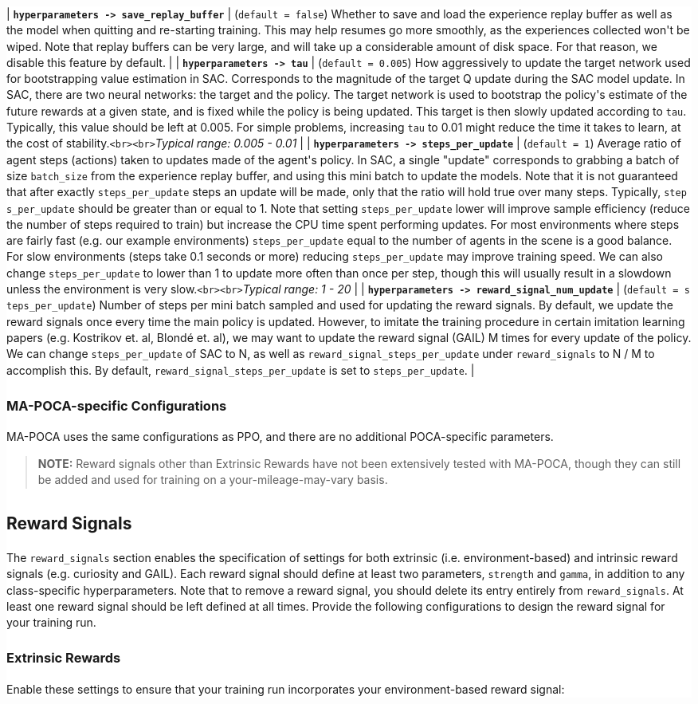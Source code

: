 | **`hyperparameters -> save_replay_buffer`**       | (`default = false`) Whether to save and load the experience replay buffer as well as the model when quitting and re-starting training. This may help resumes go more smoothly, as the experiences collected won't be wiped. Note that replay buffers can be very large, and will take up a considerable amount of disk space. For that reason, we disable this feature by default.                                                                                                                                                                                                                                                                                                                                                                                                                                                                                                                                                                                                                                                                                                                                                                                                                   |
| **`hyperparameters -> tau`**                      | (`default = 0.005`) How aggressively to update the target network used for bootstrapping value estimation in SAC. Corresponds to the magnitude of the target Q update during the SAC model update. In SAC, there are two neural networks: the target and the policy. The target network is used to bootstrap the policy's estimate of the future rewards at a given state, and is fixed while the policy is being updated. This target is then slowly updated according to `tau`. Typically, this value should be left at 0.005. For simple problems, increasing `tau` to 0.01 might reduce the time it takes to learn, at the cost of stability.`<br><br>`*Typical range: 0.005 - 0.01*                                                                                                                                                                                                                                                                                                                                                                                                                                                                                                     |
| **`hyperparameters -> steps_per_update`**         | (`default = 1`) Average ratio of agent steps (actions) taken to updates made of the agent's policy. In SAC, a single "update" corresponds to grabbing a batch of size `batch_size` from the experience replay buffer, and using this mini batch to update the models. Note that it is not guaranteed that after exactly `steps_per_update` steps an update will be made, only that the ratio will hold true over many steps. Typically, `steps_per_update` should be greater than or equal to 1. Note that setting `steps_per_update` lower will improve sample efficiency (reduce the number of steps required to train) but increase the CPU time spent performing updates. For most environments where steps are fairly fast (e.g. our example environments) `steps_per_update` equal to the number of agents in the scene is a good balance. For slow environments (steps take 0.1 seconds or more) reducing `steps_per_update` may improve training speed. We can also change `steps_per_update` to lower than 1 to update more often than once per step, though this will usually result in a slowdown unless the environment is very slow.`<br><br>`*Typical range: 1 - 20* |
| **`hyperparameters -> reward_signal_num_update`** | (`default = steps_per_update`) Number of steps per mini batch sampled and used for updating the reward signals. By default, we update the reward signals once every time the main policy is updated. However, to imitate the training procedure in certain imitation learning papers (e.g. Kostrikov et. al, Blondé et. al), we may want to update the reward signal (GAIL) M times for every update of the policy. We can change `steps_per_update` of SAC to N, as well as `reward_signal_steps_per_update` under `reward_signals` to N / M to accomplish this. By default, `reward_signal_steps_per_update` is set to `steps_per_update`.                                                                                                                                                                                                                                                                                                                                                                                                                                                                                                                                              |

### MA-POCA-specific Configurations

MA-POCA uses the same configurations as PPO, and there are no additional POCA-specific parameters.

> **NOTE:** Reward signals other than Extrinsic Rewards have not been extensively tested with MA-POCA, though they can still be added and used for training on a your-mileage-may-vary basis.

## Reward Signals

The `reward_signals` section enables the specification of settings for both extrinsic (i.e. environment-based) and intrinsic reward signals (e.g. curiosity and GAIL). Each reward signal should define at least two parameters, `strength` and `gamma`, in addition to any class-specific hyperparameters. Note that to remove a reward signal, you should delete its entry entirely from `reward_signals`. At least one reward signal should be left defined at all times. Provide the following configurations to design the reward signal for your training run.

### Extrinsic Rewards

Enable these settings to ensure that your training run incorporates your environment-based reward signal:

